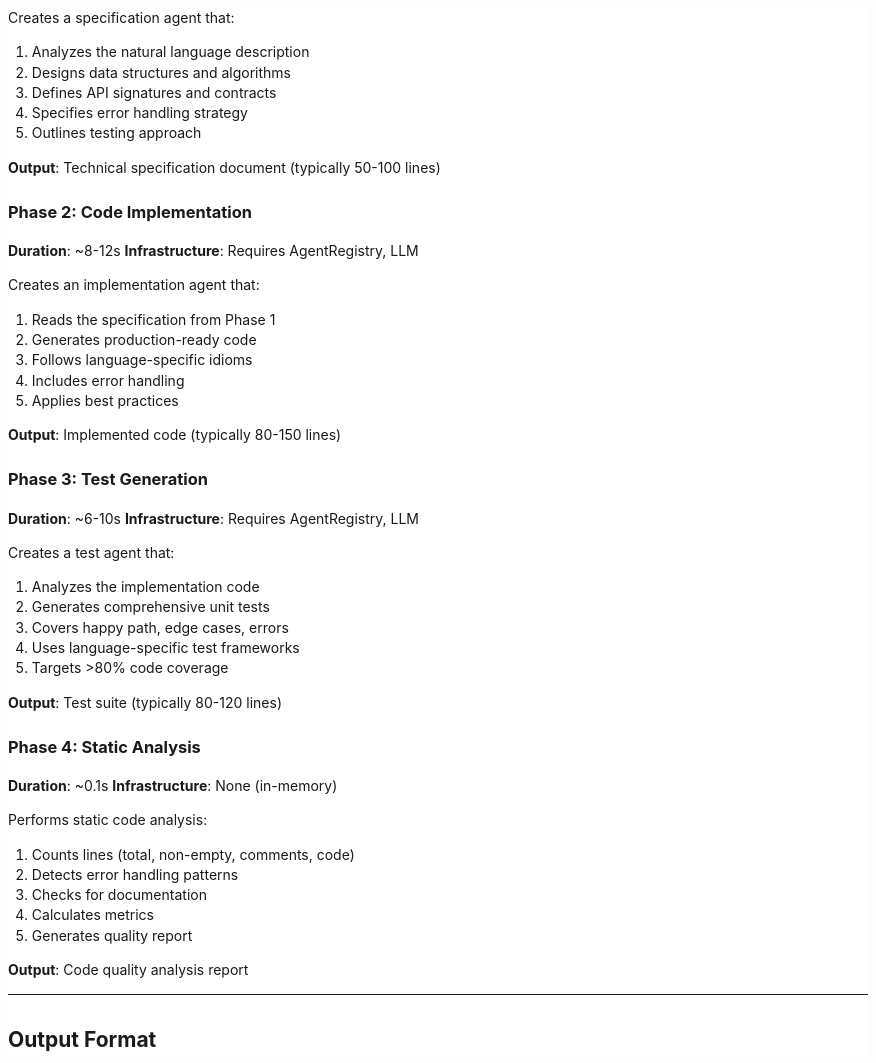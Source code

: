 Creates a specification agent that:
1. Analyzes the natural language description
2. Designs data structures and algorithms
3. Defines API signatures and contracts
4. Specifies error handling strategy
5. Outlines testing approach

**Output**: Technical specification document (typically 50-100 lines)

### Phase 2: Code Implementation

**Duration**: ~8-12s
**Infrastructure**: Requires AgentRegistry, LLM

Creates an implementation agent that:
1. Reads the specification from Phase 1
2. Generates production-ready code
3. Follows language-specific idioms
4. Includes error handling
5. Applies best practices

**Output**: Implemented code (typically 80-150 lines)

### Phase 3: Test Generation

**Duration**: ~6-10s
**Infrastructure**: Requires AgentRegistry, LLM

Creates a test agent that:
1. Analyzes the implementation code
2. Generates comprehensive unit tests
3. Covers happy path, edge cases, errors
4. Uses language-specific test frameworks
5. Targets >80% code coverage

**Output**: Test suite (typically 80-120 lines)

### Phase 4: Static Analysis

**Duration**: ~0.1s
**Infrastructure**: None (in-memory)

Performs static code analysis:
1. Counts lines (total, non-empty, comments, code)
2. Detects error handling patterns
3. Checks for documentation
4. Calculates metrics
5. Generates quality report

**Output**: Code quality analysis report

---

## Output Format
